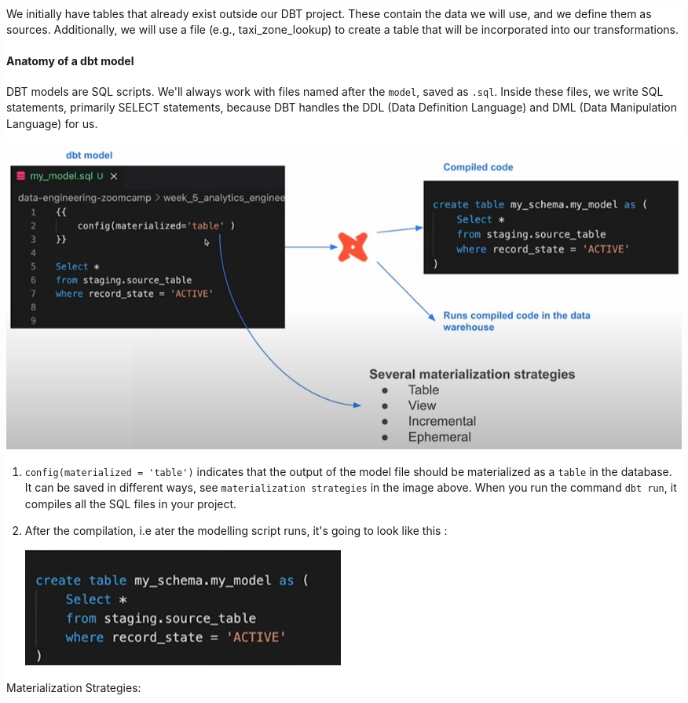 We initially have tables that already exist outside our DBT project. These contain the data we will use, and we define them as sources. Additionally, we will use a file (e.g., taxi_zone_lookup) to create a table that will be incorporated into our transformations.

#### Anatomy of a dbt model

DBT models are SQL scripts. We'll always work with files named after the `model`, saved as `.sql`. Inside these files, we write SQL statements, primarily SELECT statements, because DBT handles the DDL (Data Definition Language) and DML (Data Manipulation Language) for us.

![alt text](./images/ae18.jpg)

1. `config(materialized = 'table')` indicates that the output of the model file should be materialized as a `table` in the database. It can be saved in different ways, see `materialization strategies` in the image above. When you run the command `dbt run`, it compiles all the SQL files in your project.

2. After the compilation, i.e ater the modelling script runs, it's going to look like this :

    ![alt text](./images/ae19.jpg)

Materialization Strategies: 
